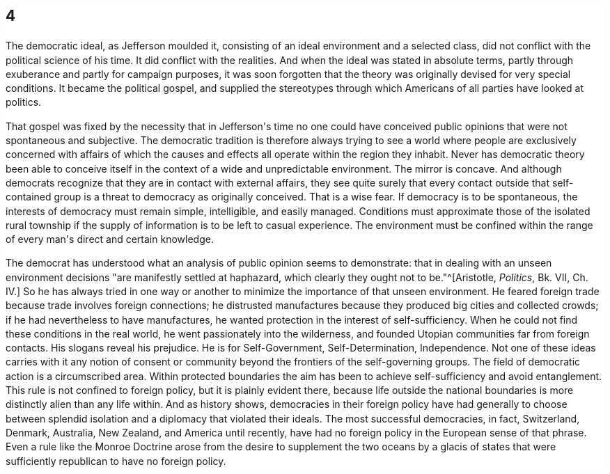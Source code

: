 ## 4

The democratic ideal, as Jefferson moulded it, consisting of an ideal
environment and a selected class, did not conflict with the political
science of his time. It did conflict with the realities. And when the
ideal was stated in absolute terms, partly through exuberance and
partly for campaign purposes, it was soon forgotten that the theory
was originally devised for very special conditions. It became the
political gospel, and supplied the stereotypes through which Americans
of all parties have looked at politics.

That gospel was fixed by the necessity that in Jefferson's time no one
could have conceived public opinions that were not spontaneous and
subjective. The democratic tradition is therefore always trying to see
a world where people are exclusively concerned with affairs of which
the causes and effects all operate within the region they inhabit.
Never has democratic theory been able to conceive itself in the
context of a wide and unpredictable environment. The mirror is
concave. And although democrats recognize that they are in contact
with external affairs, they see quite surely that every contact
outside that self-contained group is a threat to democracy as
originally conceived. That is a wise fear. If democracy is to be
spontaneous, the interests of democracy must remain simple,
intelligible, and easily managed. Conditions must approximate those of
the isolated rural township if the supply of information is to be left
to casual experience. The environment must be confined within the
range of every man's direct and certain knowledge.

The democrat has understood what an analysis of public opinion seems
to demonstrate: that in dealing with an unseen environment decisions
"are manifestly settled at haphazard, which clearly they ought not to
be."^[Aristotle, _Politics_, Bk. VII, Ch. IV.] So he
has always tried in one way or another to minimize the importance of
that unseen environment. He feared foreign trade because trade
involves foreign connections; he distrusted manufactures because they
produced big cities and collected crowds; if he had nevertheless to
have manufactures, he wanted protection in the interest of
self-sufficiency. When he could not find these conditions in the real
world, he went passionately into the wilderness, and founded Utopian
communities far from foreign contacts. His slogans reveal his
prejudice. He is for Self-Government, Self-Determination,
Independence. Not one of these ideas carries with it any notion of
consent or community beyond the frontiers of the self-governing
groups. The field of democratic action is a circumscribed area. Within
protected boundaries the aim has been to achieve self-sufficiency and
avoid entanglement. This rule is not confined to foreign policy, but
it is plainly evident there, because life outside the national
boundaries is more distinctly alien than any life within. And as
history shows, democracies in their foreign policy have had generally
to choose between splendid isolation and a diplomacy that violated
their ideals. The most successful democracies, in fact, Switzerland,
Denmark, Australia, New Zealand, and America until recently, have had
no foreign policy in the European sense of that phrase. Even a rule
like the Monroe Doctrine arose from the desire to supplement the two
oceans by a glacis of states that were sufficiently republican to have
no foreign policy.
